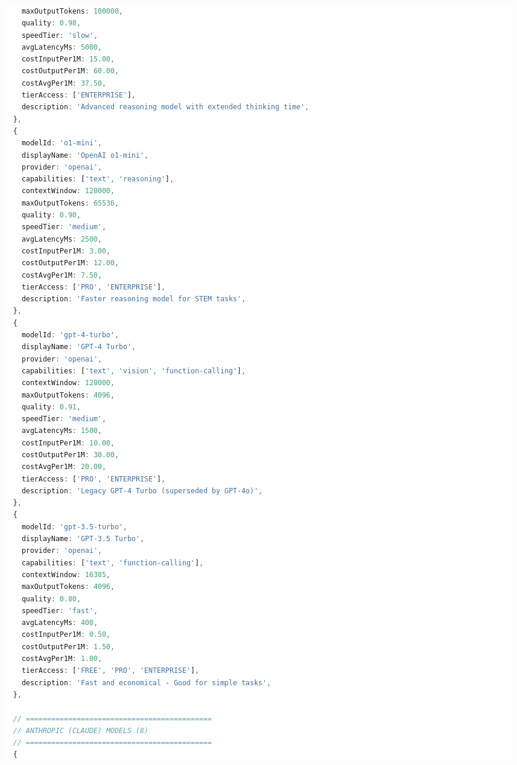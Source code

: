 ```typescript
    maxOutputTokens: 100000,
    quality: 0.98,
    speedTier: 'slow',
    avgLatencyMs: 5000,
    costInputPer1M: 15.00,
    costOutputPer1M: 60.00,
    costAvgPer1M: 37.50,
    tierAccess: ['ENTERPRISE'],
    description: 'Advanced reasoning model with extended thinking time',
  },
  {
    modelId: 'o1-mini',
    displayName: 'OpenAI o1-mini',
    provider: 'openai',
    capabilities: ['text', 'reasoning'],
    contextWindow: 128000,
    maxOutputTokens: 65536,
    quality: 0.90,
    speedTier: 'medium',
    avgLatencyMs: 2500,
    costInputPer1M: 3.00,
    costOutputPer1M: 12.00,
    costAvgPer1M: 7.50,
    tierAccess: ['PRO', 'ENTERPRISE'],
    description: 'Faster reasoning model for STEM tasks',
  },
  {
    modelId: 'gpt-4-turbo',
    displayName: 'GPT-4 Turbo',
    provider: 'openai',
    capabilities: ['text', 'vision', 'function-calling'],
    contextWindow: 128000,
    maxOutputTokens: 4096,
    quality: 0.91,
    speedTier: 'medium',
    avgLatencyMs: 1500,
    costInputPer1M: 10.00,
    costOutputPer1M: 30.00,
    costAvgPer1M: 20.00,
    tierAccess: ['PRO', 'ENTERPRISE'],
    description: 'Legacy GPT-4 Turbo (superseded by GPT-4o)',
  },
  {
    modelId: 'gpt-3.5-turbo',
    displayName: 'GPT-3.5 Turbo',
    provider: 'openai',
    capabilities: ['text', 'function-calling'],
    contextWindow: 16385,
    maxOutputTokens: 4096,
    quality: 0.80,
    speedTier: 'fast',
    avgLatencyMs: 400,
    costInputPer1M: 0.50,
    costOutputPer1M: 1.50,
    costAvgPer1M: 1.00,
    tierAccess: ['FREE', 'PRO', 'ENTERPRISE'],
    description: 'Fast and economical - Good for simple tasks',
  },

  // ============================================
  // ANTHROPIC (CLAUDE) MODELS (8)
  // ============================================
  {
```